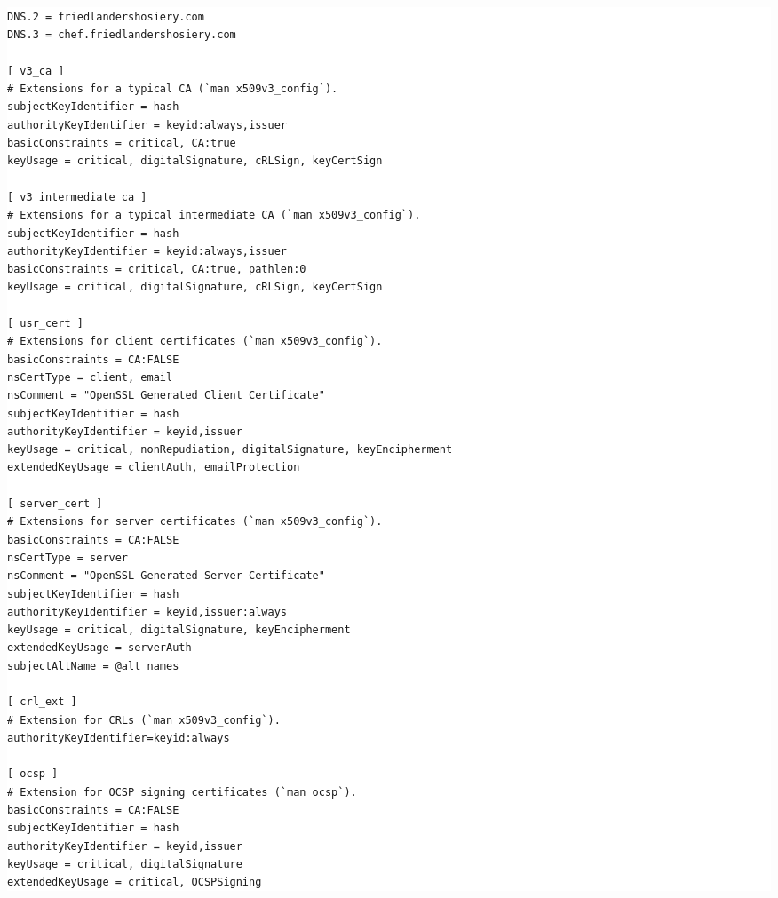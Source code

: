 ```
DNS.2 = friedlandershosiery.com
DNS.3 = chef.friedlandershosiery.com

[ v3_ca ]
# Extensions for a typical CA (`man x509v3_config`).
subjectKeyIdentifier = hash
authorityKeyIdentifier = keyid:always,issuer
basicConstraints = critical, CA:true
keyUsage = critical, digitalSignature, cRLSign, keyCertSign

[ v3_intermediate_ca ]
# Extensions for a typical intermediate CA (`man x509v3_config`).
subjectKeyIdentifier = hash
authorityKeyIdentifier = keyid:always,issuer
basicConstraints = critical, CA:true, pathlen:0
keyUsage = critical, digitalSignature, cRLSign, keyCertSign

[ usr_cert ]
# Extensions for client certificates (`man x509v3_config`).
basicConstraints = CA:FALSE
nsCertType = client, email
nsComment = "OpenSSL Generated Client Certificate"
subjectKeyIdentifier = hash
authorityKeyIdentifier = keyid,issuer
keyUsage = critical, nonRepudiation, digitalSignature, keyEncipherment
extendedKeyUsage = clientAuth, emailProtection

[ server_cert ]
# Extensions for server certificates (`man x509v3_config`).
basicConstraints = CA:FALSE
nsCertType = server
nsComment = "OpenSSL Generated Server Certificate"
subjectKeyIdentifier = hash
authorityKeyIdentifier = keyid,issuer:always
keyUsage = critical, digitalSignature, keyEncipherment
extendedKeyUsage = serverAuth
subjectAltName = @alt_names

[ crl_ext ]
# Extension for CRLs (`man x509v3_config`).
authorityKeyIdentifier=keyid:always

[ ocsp ]
# Extension for OCSP signing certificates (`man ocsp`).
basicConstraints = CA:FALSE
subjectKeyIdentifier = hash
authorityKeyIdentifier = keyid,issuer
keyUsage = critical, digitalSignature
extendedKeyUsage = critical, OCSPSigning

```



[Reference]: https://jamielinux.com/docs/openssl-certificate-authority/create-the-root-pair.html
[Reference]: https://docs.chef.io/server/server_security/
[Reference]: https://www.golinuxcloud.com/openssl-create-client-server-certificate/
[Reference]: https://medium.com/@superseb/get-your-certificate-chain-right-4b117a9c0fce